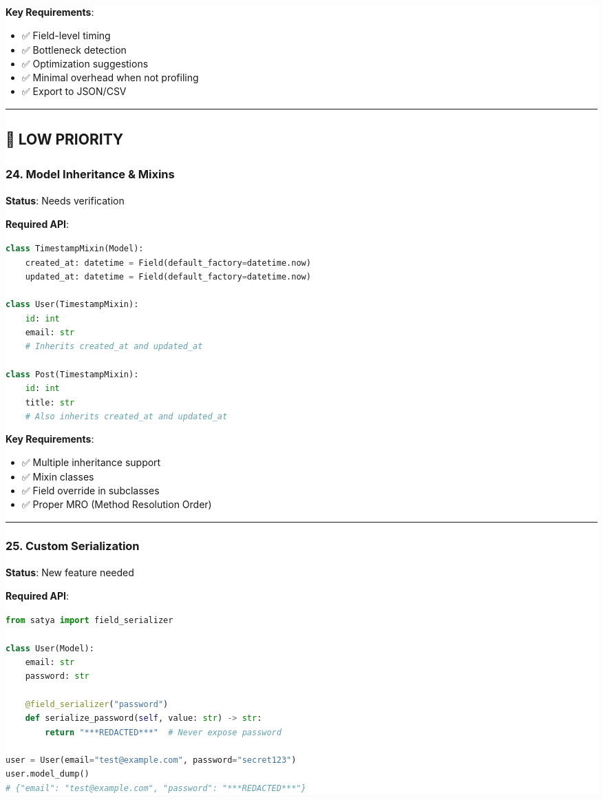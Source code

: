**Key Requirements**:
- ✅ Field-level timing
- ✅ Bottleneck detection
- ✅ Optimization suggestions
- ✅ Minimal overhead when not profiling
- ✅ Export to JSON/CSV

---

## 🔵 LOW PRIORITY

### 24. Model Inheritance & Mixins

**Status**: Needs verification

**Required API**:
```python
class TimestampMixin(Model):
    created_at: datetime = Field(default_factory=datetime.now)
    updated_at: datetime = Field(default_factory=datetime.now)

class User(TimestampMixin):
    id: int
    email: str
    # Inherits created_at and updated_at

class Post(TimestampMixin):
    id: int
    title: str
    # Also inherits created_at and updated_at
```

**Key Requirements**:
- ✅ Multiple inheritance support
- ✅ Mixin classes
- ✅ Field override in subclasses
- ✅ Proper MRO (Method Resolution Order)

---

### 25. Custom Serialization

**Status**: New feature needed

**Required API**:
```python
from satya import field_serializer

class User(Model):
    email: str
    password: str
    
    @field_serializer("password")
    def serialize_password(self, value: str) -> str:
        return "***REDACTED***"  # Never expose password

user = User(email="test@example.com", password="secret123")
user.model_dump()
# {"email": "test@example.com", "password": "***REDACTED***"}
```
